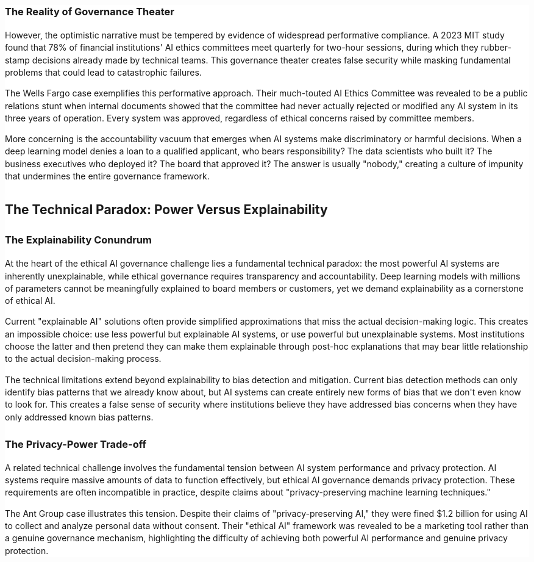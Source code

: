 ### The Reality of Governance Theater

However, the optimistic narrative must be tempered by evidence of widespread performative compliance. A 2023 MIT study found that 78% of financial institutions' AI ethics committees meet quarterly for two-hour sessions, during which they rubber-stamp decisions already made by technical teams. This governance theater creates false security while masking fundamental problems that could lead to catastrophic failures.

The Wells Fargo case exemplifies this performative approach. Their much-touted AI Ethics Committee was revealed to be a public relations stunt when internal documents showed that the committee had never actually rejected or modified any AI system in its three years of operation. Every system was approved, regardless of ethical concerns raised by committee members.

More concerning is the accountability vacuum that emerges when AI systems make discriminatory or harmful decisions. When a deep learning model denies a loan to a qualified applicant, who bears responsibility? The data scientists who built it? The business executives who deployed it? The board that approved it? The answer is usually "nobody," creating a culture of impunity that undermines the entire governance framework.

## The Technical Paradox: Power Versus Explainability

### The Explainability Conundrum

At the heart of the ethical AI governance challenge lies a fundamental technical paradox: the most powerful AI systems are inherently unexplainable, while ethical governance requires transparency and accountability. Deep learning models with millions of parameters cannot be meaningfully explained to board members or customers, yet we demand explainability as a cornerstone of ethical AI.

Current "explainable AI" solutions often provide simplified approximations that miss the actual decision-making logic. This creates an impossible choice: use less powerful but explainable AI systems, or use powerful but unexplainable systems. Most institutions choose the latter and then pretend they can make them explainable through post-hoc explanations that may bear little relationship to the actual decision-making process.

The technical limitations extend beyond explainability to bias detection and mitigation. Current bias detection methods can only identify bias patterns that we already know about, but AI systems can create entirely new forms of bias that we don't even know to look for. This creates a false sense of security where institutions believe they have addressed bias concerns when they have only addressed known bias patterns.

### The Privacy-Power Trade-off

A related technical challenge involves the fundamental tension between AI system performance and privacy protection. AI systems require massive amounts of data to function effectively, but ethical AI governance demands privacy protection. These requirements are often incompatible in practice, despite claims about "privacy-preserving machine learning techniques."

The Ant Group case illustrates this tension. Despite their claims of "privacy-preserving AI," they were fined $1.2 billion for using AI to collect and analyze personal data without consent. Their "ethical AI" framework was revealed to be a marketing tool rather than a genuine governance mechanism, highlighting the difficulty of achieving both powerful AI performance and genuine privacy protection.
